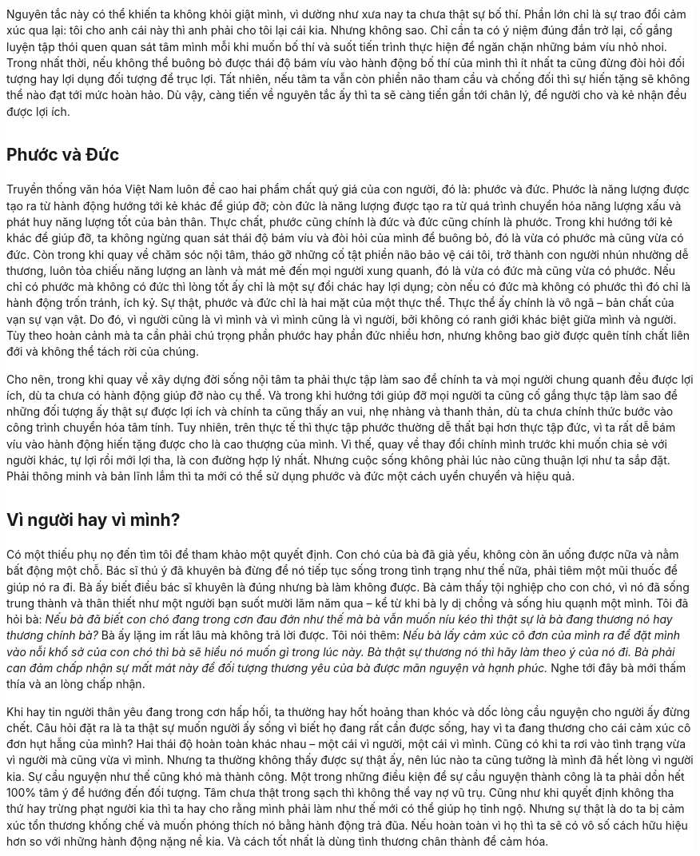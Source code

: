 Nguyên tắc này có thể khiến ta không khỏi giật mình, vì dường như xưa nay ta chưa thật sự bố thí. Phần lớn chỉ là sự trao đổi cảm xúc qua lại: tôi cho anh cái này thì anh phải cho tôi lại cái kia. Nhưng không sao. Chỉ cần ta có ý niệm đúng đắn trở lại, cố gắng luyện tập thói quen quan sát tâm mình mỗi khi muốn bố thí và suốt tiến trình thực hiện để ngăn chặn những bám víu nhỏ nhoi. Trong nhất thời, nếu không thể buông bỏ được thái độ bám víu vào hành động bố thí của mình thì ít nhất ta cũng đừng đòi hỏi đối tượng hay lợi dụng đối tượng để trục lợi. Tất nhiên, nếu tâm ta vẫn còn phiền não tham cầu và chống đối thì sự hiến tặng sẽ không thể nào đạt tới mức hoàn hảo. Dù vậy, càng tiến về nguyên tắc ấy thì ta sẽ càng tiến gần tới chân lý, để người cho và kẻ nhận đều được lợi ích.

## Phước và Đức

Truyền thống văn hóa Việt Nam luôn đề cao hai phẩm chất quý giá của con người, đó là: phước và đức. Phước là năng lượng được tạo ra từ hành động hướng tới kẻ khác để giúp đỡ; còn đức là năng lượng được tạo ra từ quá trình chuyển hóa năng lượng xấu và phát huy năng lượng tốt của bản thân. Thực chất, phước cũng chính là đức và đức cũng chính là phước. Trong khi hướng tới kẻ khác để giúp đỡ, ta không ngừng quan sát thái độ bám víu và đòi hỏi của mình để buông bỏ, đó là vừa có phước mà cũng vừa có đức. Còn trong khi quay về chăm sóc nội tâm, tháo gỡ những cố tật phiền não bảo vệ cái tôi, trở thành con người nhún nhường dễ thương, luôn tỏa chiếu năng lượng an lành và mát mẻ đến mọi người xung quanh, đó là vừa có đức mà cũng vừa có phước. Nếu chỉ có phước mà không có đức thì lòng tốt ấy chỉ là một sự đổi chác hay lợi dụng; còn nếu có đức mà không có phước thì đó chỉ là hành động trốn tránh, ích kỷ. Sự thật, phước và đức chỉ là hai mặt của một thực thể. Thực thể ấy chính là vô ngã – bản chất của vạn sự vạn vật. Do đó, vì người cũng là vì mình và vì mình cũng là vì người, bởi không có ranh giới khác biệt giữa mình và người. Tùy theo hoàn cảnh mà ta cần phải chú trọng phần phước hay phần đức nhiều hơn, nhưng không bao giờ được quên tính chất liên đới và không thể tách rời của chúng.

Cho nên, trong khi quay về xây dựng đời sống nội tâm ta phải thực tập làm sao để chính ta và mọi người chung quanh đều được lợi ích, dù ta chưa có hành động giúp đỡ nào cụ thể. Và trong khi hướng tới giúp đỡ mọi người ta cũng cố gắng thực tập làm sao để những đối tượng ấy thật sự được lợi ích và chính ta cũng thấy an vui, nhẹ nhàng và thanh thản, dù ta chưa chính thức bước vào công trình chuyển hóa tâm tính. Tuy nhiên, trên thực tế thì thực tập phước thường dễ thất bại hơn thực tập đức, vì ta rất dễ bám víu vào hành động hiến tặng được cho là cao thượng của mình. Vì thế, quay về thay đổi chính mình trước khi muốn chia sẻ với người khác, tự lợi rồi mới lợi tha, là con đường hợp lý nhất. Nhưng cuộc sống không phải lúc nào cũng thuận lợi như ta sắp đặt. Phải thông minh và bản lĩnh lắm thì ta mới có thể sử dụng phước và đức một cách uyển chuyển và hiệu quả.

## Vì người hay vì mình?

Có một thiếu phụ nọ đến tìm tôi để tham khảo một quyết định. Con chó của bà đã già yếu, không còn ăn uống được nữa và nằm bất động một chỗ. Bác sĩ thú ý đã khuyên bà đừng để nó tiếp tục sống trong tình trạng như thế nữa, phải tiêm một mũi thuốc để giúp nó ra đi. Bà ấy biết điều bác sĩ khuyên là đúng nhưng bà làm không được. Bà cảm thấy tội nghiệp cho con chó, vì nó đã sống trung thành và thân thiết như một người bạn suốt mười lăm năm qua – kể từ khi bà ly dị chồng và sống hiu quạnh một mình. Tôi đã hỏi bà: _Nếu bà đã biết con chó đang trong cơn đau đớn như thế mà bà vẫn muốn níu kéo thì thật sự là bà đang thương nó hay thương chính bà?_ Bà ấy lặng im rất lâu mà không trả lời được. Tôi nói thêm: _Nếu bà lấy cảm xúc cô đơn của mình ra để đặt mình vào nỗi khổ sở của con chó thì bà sẽ hiểu nó muốn gì trong lúc này. Bà thật sự thương nó thì hãy làm theo ý của nó đi. Bà phải can đảm chấp nhận sự mất mát này để đối tượng thương yêu của bà được mãn nguyện và hạnh phúc._ Nghe tới đây bà mới thấm thía và an lòng chấp nhận.

Khi hay tin người thân yêu đang trong cơn hấp hối, ta thường hay hốt hoảng than khóc và dốc lòng cầu nguyện cho người ấy đừng chết. Câu hỏi đặt ra là ta thật sự muốn người ấy sống vì biết họ đang rất cần được sống, hay vì ta đang thương cho cái cảm xúc cô đơn hụt hẫng của mình? Hai thái độ hoàn toàn khác nhau – một cái vì người, một cái vì mình. Cũng có khi ta rơi vào tình trạng vừa vì người mà cũng vừa vì mình. Nhưng ta thường không thấy được sự thật ấy, nên lúc nào ta cũng tưởng là mình đã hết lòng vì người kia. Sự cầu nguyện như thế cũng khó mà thành công. Một trong những điều kiện để sự cầu nguyện thành công là ta phải dồn hết 100% tâm ý để hướng đến đối tượng. Tâm chưa thật trong sạch thì không thể vay nợ vũ trụ. Cũng như khi quyết định không tha thứ hay trừng phạt người kia thì ta hay cho rằng mình phải làm như thế mới có thể giúp họ tỉnh ngộ. Nhưng sự thật là do ta bị cảm xúc tổn thương khống chế và muốn phóng thích nó bằng hành động trả đũa. Nếu hoàn toàn vì họ thì ta sẽ có vô số cách hữu hiệu hơn so với những hành động nặng nề kia. Và cách tốt nhất là dùng tình thương chân thành để cảm hóa.
